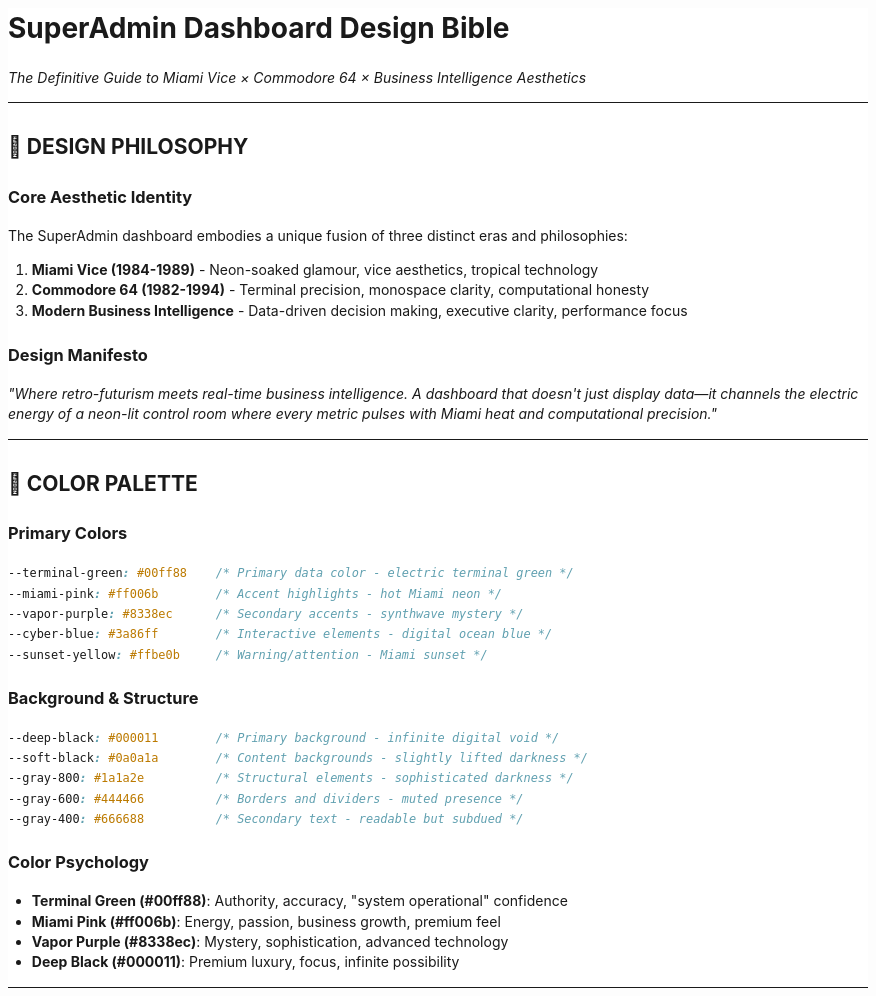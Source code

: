 # SuperAdmin Dashboard Design Bible
*The Definitive Guide to Miami Vice × Commodore 64 × Business Intelligence Aesthetics*

---

## 🎨 **DESIGN PHILOSOPHY**

### **Core Aesthetic Identity**
The SuperAdmin dashboard embodies a unique fusion of three distinct eras and philosophies:

1. **Miami Vice (1984-1989)** - Neon-soaked glamour, vice aesthetics, tropical technology
2. **Commodore 64 (1982-1994)** - Terminal precision, monospace clarity, computational honesty  
3. **Modern Business Intelligence** - Data-driven decision making, executive clarity, performance focus

### **Design Manifesto**
*"Where retro-futurism meets real-time business intelligence. A dashboard that doesn't just display data—it channels the electric energy of a neon-lit control room where every metric pulses with Miami heat and computational precision."*

---

## 🌈 **COLOR PALETTE**

### **Primary Colors**
```css
--terminal-green: #00ff88    /* Primary data color - electric terminal green */
--miami-pink: #ff006b        /* Accent highlights - hot Miami neon */
--vapor-purple: #8338ec      /* Secondary accents - synthwave mystery */
--cyber-blue: #3a86ff        /* Interactive elements - digital ocean blue */
--sunset-yellow: #ffbe0b     /* Warning/attention - Miami sunset */
```

### **Background & Structure**
```css
--deep-black: #000011        /* Primary background - infinite digital void */
--soft-black: #0a0a1a        /* Content backgrounds - slightly lifted darkness */
--gray-800: #1a1a2e          /* Structural elements - sophisticated darkness */
--gray-600: #444466          /* Borders and dividers - muted presence */
--gray-400: #666688          /* Secondary text - readable but subdued */
```

### **Color Psychology**
- **Terminal Green (#00ff88)**: Authority, accuracy, "system operational" confidence
- **Miami Pink (#ff006b)**: Energy, passion, business growth, premium feel
- **Vapor Purple (#8338ec)**: Mystery, sophistication, advanced technology
- **Deep Black (#000011)**: Premium luxury, focus, infinite possibility

---
